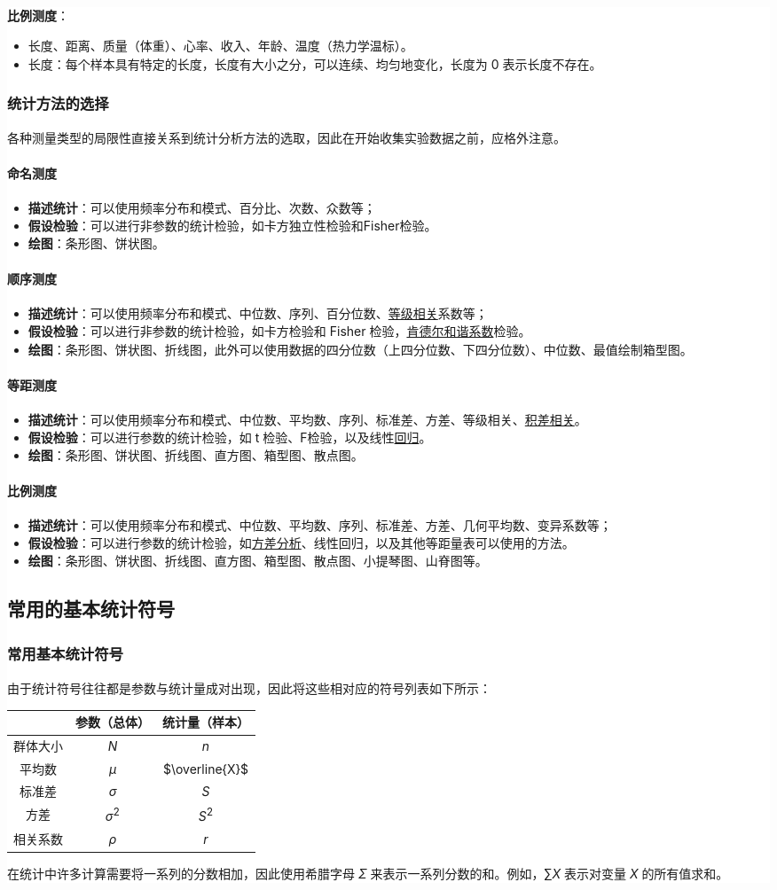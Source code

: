 **比例测度**：

- 长度、距离、质量（体重）、心率、收入、年龄、温度（热力学温标）。
- 长度：每个样本具有特定的长度，长度有大小之分，可以连续、均匀地变化，长度为 0 表示长度不存在。

### 统计方法的选择

各种测量类型的局限性直接关系到统计分析方法的选取，因此在开始收集实验数据之前，应格外注意。
#### 命名测度

- **描述统计**：可以使用频率分布和模式、百分比、次数、众数等；
- **假设检验**：可以进行非参数的统计检验，如卡方独立性检验和Fisher检验。
- **绘图**：条形图、饼状图。

#### 顺序测度

- **描述统计**：可以使用频率分布和模式、中位数、序列、百分位数、[等级相关](http://yanlab.psych.ac.cn/PsychStats/Wiki/doku.php?id=spearman%E7%9B%B8%E5%85%B3 "spearman相关")系数等；
- **假设检验**：可以进行非参数的统计检验，如卡方检验和 Fisher 检验，[肯德尔和谐系数](http://yanlab.psych.ac.cn/PsychStats/Wiki/doku.php?id=kendall%E5%92%8C%E8%B0%90%E7%B3%BB%E6%95%B0 "kendall和谐系数")检验。
- **绘图**：条形图、饼状图、折线图，此外可以使用数据的四分位数（上四分位数、下四分位数）、中位数、最值绘制箱型图。

#### 等距测度

- **描述统计**：可以使用频率分布和模式、中位数、平均数、序列、标准差、方差、等级相关、[积差相关](http://yanlab.psych.ac.cn/PsychStats/Wiki/doku.php?id=pearson%E7%9B%B8%E5%85%B3 "pearson相关")。
- **假设检验**：可以进行参数的统计检验，如 t 检验、F检验，以及线性[回归](http://yanlab.psych.ac.cn/PsychStats/Wiki/doku.php?id=regression "regression")。
- **绘图**：条形图、饼状图、折线图、直方图、箱型图、散点图。

#### 比例测度

- **描述统计**：可以使用频率分布和模式、中位数、平均数、序列、标准差、方差、几何平均数、变异系数等；
- **假设检验**：可以进行参数的统计检验，如[方差分析](http://yanlab.psych.ac.cn/PsychStats/Wiki/doku.php?id=anova "anova")、线性回归，以及其他等距量表可以使用的方法。
- **绘图**：条形图、饼状图、折线图、直方图、箱型图、散点图、小提琴图、山脊图等。

## 常用的基本统计符号

### 常用基本统计符号

由于统计符号往往都是参数与统计量成对出现，因此将这些相对应的符号列表如下所示：

|      | 参数（总体）     | 统计量（样本）        |
| :----: | :----------: | :--------------: |
| 群体大小 | $N$        | $n$            |
| 平均数  | $\mu$      | $\overline{X}$ |
| 标准差  | $\sigma$   | $S$            |
| 方差   | $\sigma^2$ | $S^2$          |
| 相关系数 | $\rho$     | $r$            |

在统计中许多计算需要将一系列的分数相加，因此使用希腊字母 $\Sigma$ 来表示一系列分数的和。例如，$\sum X$ 表示对变量 $X$ 的所有值求和。